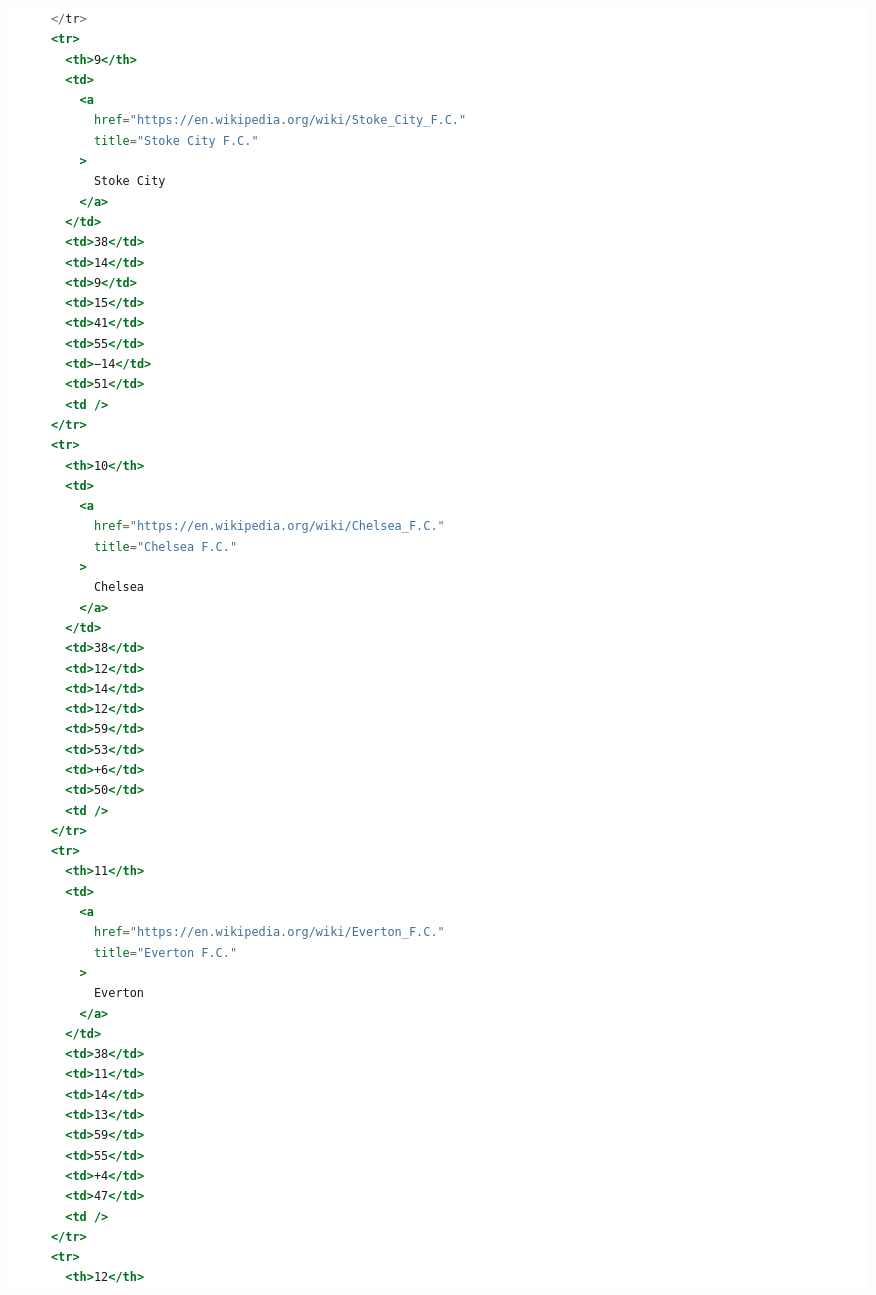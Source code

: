 ```jsx
      </tr>
      <tr>
        <th>9</th>
        <td>
          <a
            href="https://en.wikipedia.org/wiki/Stoke_City_F.C."
            title="Stoke City F.C."
          >
            Stoke City
          </a>
        </td>
        <td>38</td>
        <td>14</td>
        <td>9</td>
        <td>15</td>
        <td>41</td>
        <td>55</td>
        <td>−14</td>
        <td>51</td>
        <td />
      </tr>
      <tr>
        <th>10</th>
        <td>
          <a
            href="https://en.wikipedia.org/wiki/Chelsea_F.C."
            title="Chelsea F.C."
          >
            Chelsea
          </a>
        </td>
        <td>38</td>
        <td>12</td>
        <td>14</td>
        <td>12</td>
        <td>59</td>
        <td>53</td>
        <td>+6</td>
        <td>50</td>
        <td />
      </tr>
      <tr>
        <th>11</th>
        <td>
          <a
            href="https://en.wikipedia.org/wiki/Everton_F.C."
            title="Everton F.C."
          >
            Everton
          </a>
        </td>
        <td>38</td>
        <td>11</td>
        <td>14</td>
        <td>13</td>
        <td>59</td>
        <td>55</td>
        <td>+4</td>
        <td>47</td>
        <td />
      </tr>
      <tr>
        <th>12</th>
```